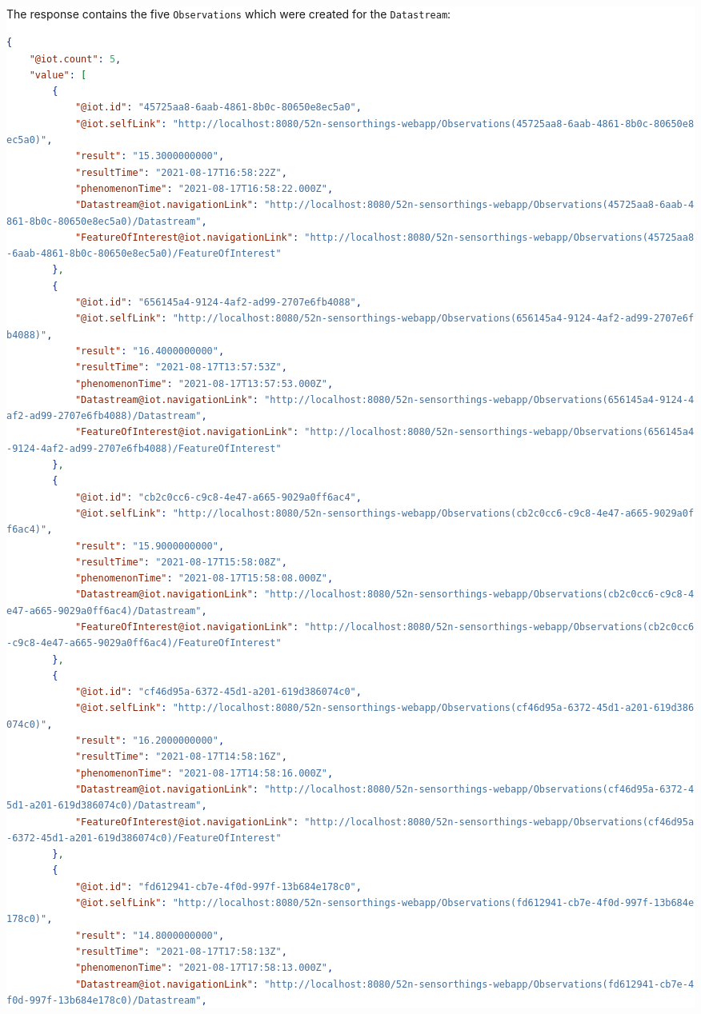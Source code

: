 The response contains the five `Observations` which were created for the `Datastream`:

```json
{
    "@iot.count": 5,
    "value": [
        {
            "@iot.id": "45725aa8-6aab-4861-8b0c-80650e8ec5a0",
            "@iot.selfLink": "http://localhost:8080/52n-sensorthings-webapp/Observations(45725aa8-6aab-4861-8b0c-80650e8ec5a0)",
            "result": "15.3000000000",
            "resultTime": "2021-08-17T16:58:22Z",
            "phenomenonTime": "2021-08-17T16:58:22.000Z",
            "Datastream@iot.navigationLink": "http://localhost:8080/52n-sensorthings-webapp/Observations(45725aa8-6aab-4861-8b0c-80650e8ec5a0)/Datastream",
            "FeatureOfInterest@iot.navigationLink": "http://localhost:8080/52n-sensorthings-webapp/Observations(45725aa8-6aab-4861-8b0c-80650e8ec5a0)/FeatureOfInterest"
        },
        {
            "@iot.id": "656145a4-9124-4af2-ad99-2707e6fb4088",
            "@iot.selfLink": "http://localhost:8080/52n-sensorthings-webapp/Observations(656145a4-9124-4af2-ad99-2707e6fb4088)",
            "result": "16.4000000000",
            "resultTime": "2021-08-17T13:57:53Z",
            "phenomenonTime": "2021-08-17T13:57:53.000Z",
            "Datastream@iot.navigationLink": "http://localhost:8080/52n-sensorthings-webapp/Observations(656145a4-9124-4af2-ad99-2707e6fb4088)/Datastream",
            "FeatureOfInterest@iot.navigationLink": "http://localhost:8080/52n-sensorthings-webapp/Observations(656145a4-9124-4af2-ad99-2707e6fb4088)/FeatureOfInterest"
        },
        {
            "@iot.id": "cb2c0cc6-c9c8-4e47-a665-9029a0ff6ac4",
            "@iot.selfLink": "http://localhost:8080/52n-sensorthings-webapp/Observations(cb2c0cc6-c9c8-4e47-a665-9029a0ff6ac4)",
            "result": "15.9000000000",
            "resultTime": "2021-08-17T15:58:08Z",
            "phenomenonTime": "2021-08-17T15:58:08.000Z",
            "Datastream@iot.navigationLink": "http://localhost:8080/52n-sensorthings-webapp/Observations(cb2c0cc6-c9c8-4e47-a665-9029a0ff6ac4)/Datastream",
            "FeatureOfInterest@iot.navigationLink": "http://localhost:8080/52n-sensorthings-webapp/Observations(cb2c0cc6-c9c8-4e47-a665-9029a0ff6ac4)/FeatureOfInterest"
        },
        {
            "@iot.id": "cf46d95a-6372-45d1-a201-619d386074c0",
            "@iot.selfLink": "http://localhost:8080/52n-sensorthings-webapp/Observations(cf46d95a-6372-45d1-a201-619d386074c0)",
            "result": "16.2000000000",
            "resultTime": "2021-08-17T14:58:16Z",
            "phenomenonTime": "2021-08-17T14:58:16.000Z",
            "Datastream@iot.navigationLink": "http://localhost:8080/52n-sensorthings-webapp/Observations(cf46d95a-6372-45d1-a201-619d386074c0)/Datastream",
            "FeatureOfInterest@iot.navigationLink": "http://localhost:8080/52n-sensorthings-webapp/Observations(cf46d95a-6372-45d1-a201-619d386074c0)/FeatureOfInterest"
        },
        {
            "@iot.id": "fd612941-cb7e-4f0d-997f-13b684e178c0",
            "@iot.selfLink": "http://localhost:8080/52n-sensorthings-webapp/Observations(fd612941-cb7e-4f0d-997f-13b684e178c0)",
            "result": "14.8000000000",
            "resultTime": "2021-08-17T17:58:13Z",
            "phenomenonTime": "2021-08-17T17:58:13.000Z",
            "Datastream@iot.navigationLink": "http://localhost:8080/52n-sensorthings-webapp/Observations(fd612941-cb7e-4f0d-997f-13b684e178c0)/Datastream",
```